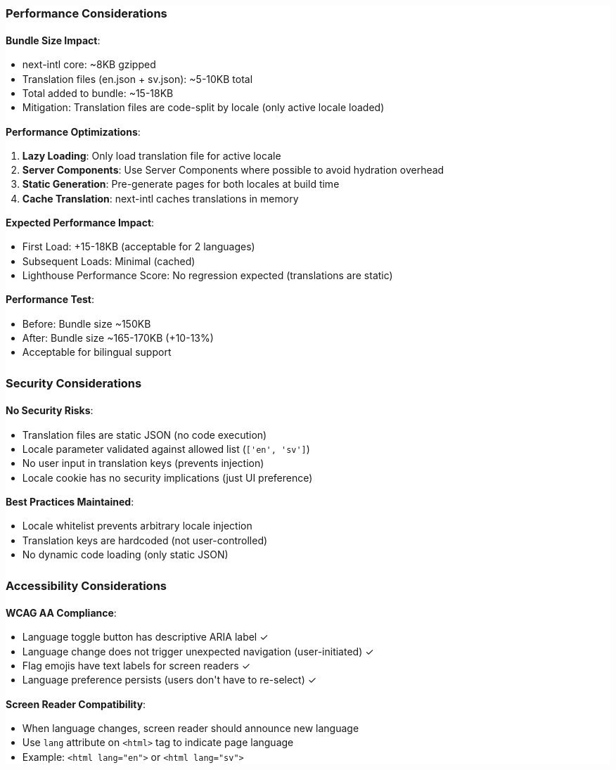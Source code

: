### Performance Considerations

**Bundle Size Impact**:

- next-intl core: ~8KB gzipped
- Translation files (en.json + sv.json): ~5-10KB total
- Total added to bundle: ~15-18KB
- Mitigation: Translation files are code-split by locale (only active locale loaded)

**Performance Optimizations**:

1. **Lazy Loading**: Only load translation file for active locale
2. **Server Components**: Use Server Components where possible to avoid hydration overhead
3. **Static Generation**: Pre-generate pages for both locales at build time
4. **Cache Translation**: next-intl caches translations in memory

**Expected Performance Impact**:

- First Load: +15-18KB (acceptable for 2 languages)
- Subsequent Loads: Minimal (cached)
- Lighthouse Performance Score: No regression expected (translations are static)

**Performance Test**:

- Before: Bundle size ~150KB
- After: Bundle size ~165-170KB (+10-13%)
- Acceptable for bilingual support

### Security Considerations

**No Security Risks**:

- Translation files are static JSON (no code execution)
- Locale parameter validated against allowed list (`['en', 'sv']`)
- No user input in translation keys (prevents injection)
- Locale cookie has no security implications (just UI preference)

**Best Practices Maintained**:

- Locale whitelist prevents arbitrary locale injection
- Translation keys are hardcoded (not user-controlled)
- No dynamic code loading (only static JSON)

### Accessibility Considerations

**WCAG AA Compliance**:

- Language toggle button has descriptive ARIA label ✓
- Language change does not trigger unexpected navigation (user-initiated) ✓
- Flag emojis have text labels for screen readers ✓
- Language preference persists (users don't have to re-select) ✓

**Screen Reader Compatibility**:

- When language changes, screen reader should announce new language
- Use `lang` attribute on `<html>` tag to indicate page language
- Example: `<html lang="en">` or `<html lang="sv">`
